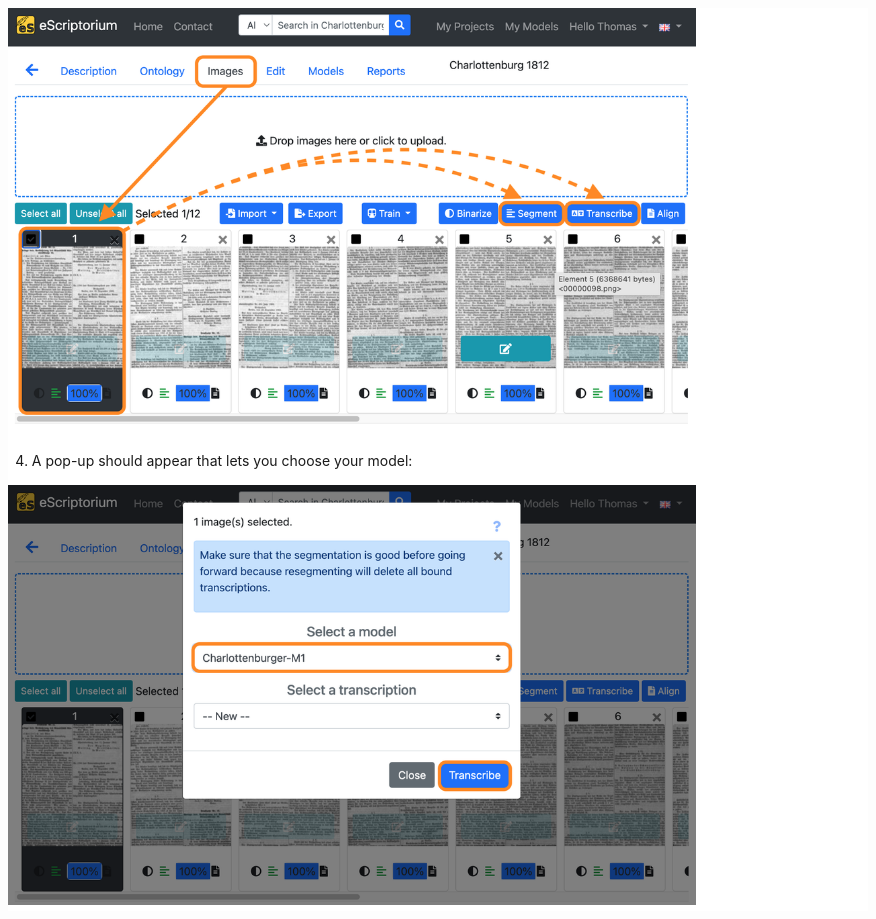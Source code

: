 <img src="./images/training-eS-57.png" width="80%" height="80%">

4. A pop-up should appear that lets you choose your model:

<img src="./images/training-eS-59.png" width="80%" height="80%">
